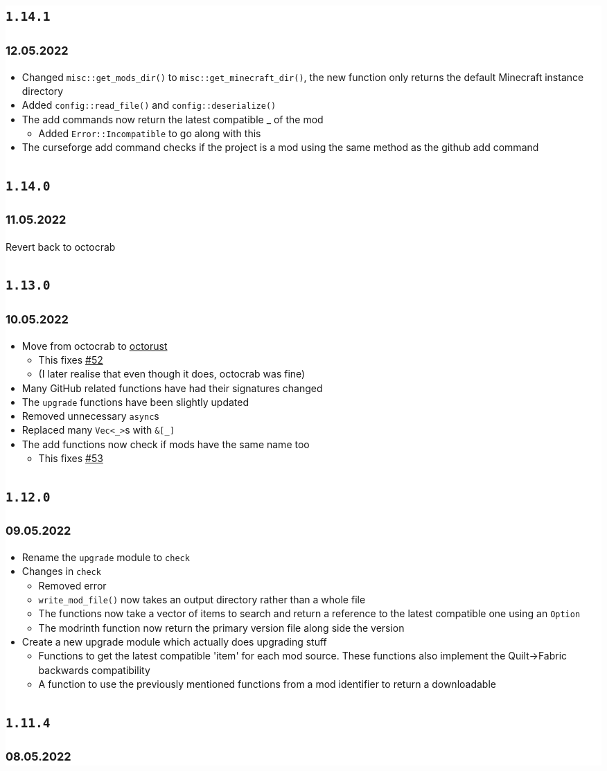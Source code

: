 ## `1.14.1`
### 12.05.2022

- Changed `misc::get_mods_dir()` to `misc::get_minecraft_dir()`, the new function only returns the default Minecraft instance directory
- Added `config::read_file()` and `config::deserialize()`
- The add commands now return the latest compatible _ of the mod
  - Added `Error::Incompatible` to go along with this
- The curseforge add command checks if the project is a mod using the same method as the github add command

## `1.14.0`
### 11.05.2022

Revert back to octocrab

## `1.13.0`
### 10.05.2022

- Move from octocrab to [octorust](https://crates.io/crates/octorust)
  - This fixes [#52](https://github.com/theRookieCoder/ferium/issues/52)
  - (I later realise that even though it does, octocrab was fine)
- Many GitHub related functions have had their signatures changed
- The `upgrade` functions have been slightly updated
- Removed unnecessary `async`s
- Replaced many `Vec<_>`s with `&[_]`
- The add functions now check if mods have the same name too
  - This fixes [#53](https://github.com/theRookieCoder/ferium/issues/53)

## `1.12.0`
### 09.05.2022

- Rename the `upgrade` module to `check`
- Changes in `check`
  - Removed error
  - `write_mod_file()` now takes an output directory rather than a whole file
  - The functions now take a vector of items to search and return a reference to the latest compatible one using an `Option`
  - The modrinth function now return the primary version file along side the version
- Create a new upgrade module which actually does upgrading stuff
  - Functions to get the latest compatible 'item' for each mod source. These functions also implement the Quilt->Fabric backwards compatibility
  - A function to use the previously mentioned functions from a mod identifier to return a downloadable

## `1.11.4`
### 08.05.2022
